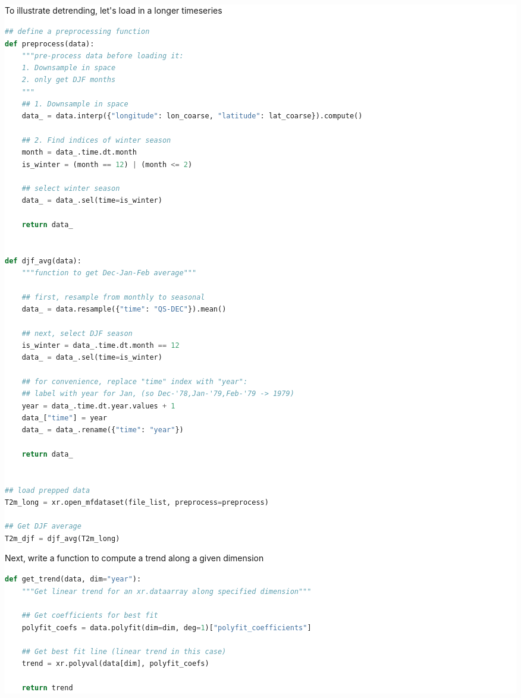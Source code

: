 To illustrate detrending, let's load in a longer timeseries


```python
## define a preprocessing function
def preprocess(data):
    """pre-process data before loading it:
    1. Downsample in space
    2. only get DJF months
    """
    ## 1. Downsample in space
    data_ = data.interp({"longitude": lon_coarse, "latitude": lat_coarse}).compute()

    ## 2. Find indices of winter season
    month = data_.time.dt.month
    is_winter = (month == 12) | (month <= 2)

    ## select winter season
    data_ = data_.sel(time=is_winter)

    return data_


def djf_avg(data):
    """function to get Dec-Jan-Feb average"""

    ## first, resample from monthly to seasonal
    data_ = data.resample({"time": "QS-DEC"}).mean()

    ## next, select DJF season
    is_winter = data_.time.dt.month == 12
    data_ = data_.sel(time=is_winter)

    ## for convenience, replace "time" index with "year":
    ## label with year for Jan, (so Dec-'78,Jan-'79,Feb-'79 -> 1979)
    year = data_.time.dt.year.values + 1
    data_["time"] = year
    data_ = data_.rename({"time": "year"})

    return data_


## load prepped data
T2m_long = xr.open_mfdataset(file_list, preprocess=preprocess)

## Get DJF average
T2m_djf = djf_avg(T2m_long)
```

Next, write a function to compute a trend along a given dimension


```python
def get_trend(data, dim="year"):
    """Get linear trend for an xr.dataarray along specified dimension"""

    ## Get coefficients for best fit
    polyfit_coefs = data.polyfit(dim=dim, deg=1)["polyfit_coefficients"]

    ## Get best fit line (linear trend in this case)
    trend = xr.polyval(data[dim], polyfit_coefs)

    return trend
```
